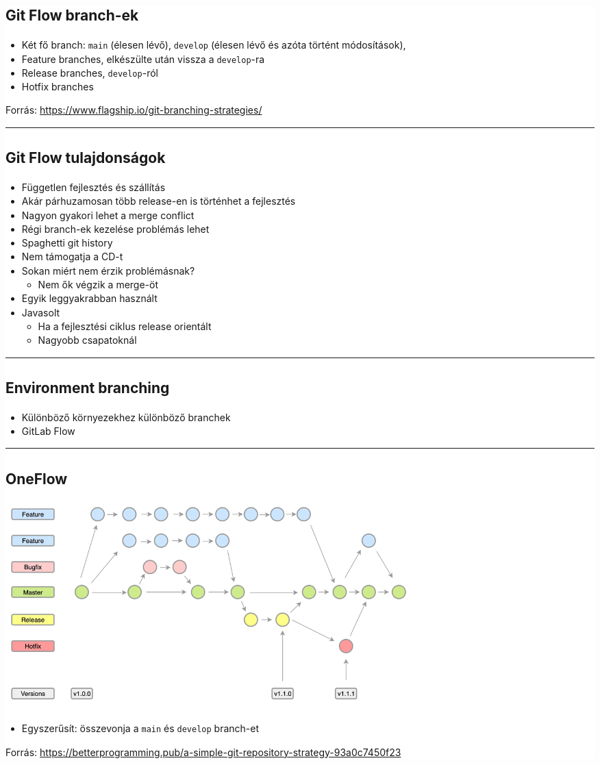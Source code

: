 
## Git Flow branch-ek

* Két fő branch: `main` (élesen lévő), `develop` (élesen lévő és azóta történt módosítások),
* Feature branches, elkészülte után vissza a `develop`-ra
* Release branches, `develop`-ról
* Hotfix branches

Forrás: https://www.flagship.io/git-branching-strategies/

---

## Git Flow tulajdonságok

* Független fejlesztés és szállítás
* Akár párhuzamosan több release-en is történhet a fejlesztés
* Nagyon gyakori lehet a merge conflict
* Régi branch-ek kezelése problémás lehet
* Spaghetti git history
* Nem támogatja a CD-t
* Sokan miért nem érzik problémásnak?
  * Nem ők végzik a merge-öt
* Egyik leggyakrabban használt
* Javasolt
  * Ha a fejlesztési ciklus release orientált
  * Nagyobb csapatoknál

---

## Environment branching

* Különböző környezekhez különböző branchek
* GitLab Flow

---

## OneFlow

<img src="images/oneflow.webp" width="600" class="image-center" />

* Egyszerűsít: összevonja a `main` és `develop` branch-et

Forrás: https://betterprogramming.pub/a-simple-git-repository-strategy-93a0c7450f23
